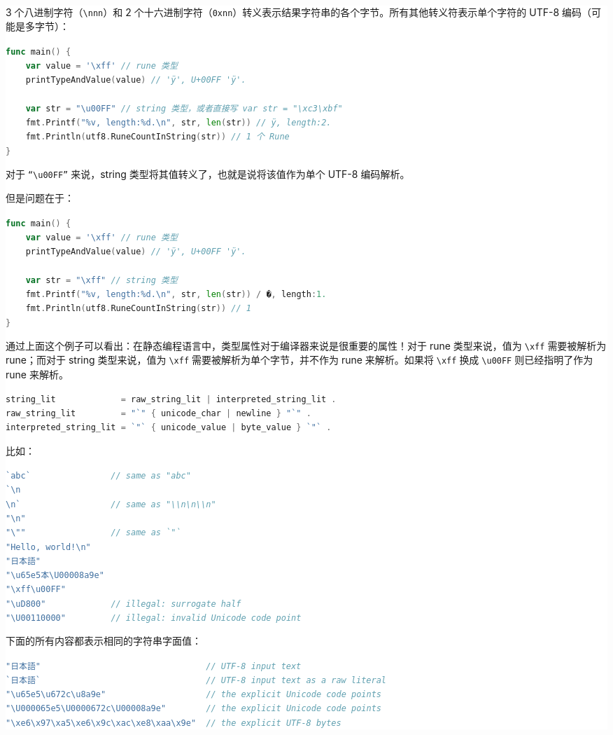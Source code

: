 3 个八进制字符（`\nnn`）和 2 个十六进制字符（`0xnn`）转义表示结果字符串的各个字节。所有其他转义符表示单个字符的 UTF-8 编码（可能是多字节）：

~~~go
func main() {
	var value = '\xff' // rune 类型 
	printTypeAndValue(value) // 'ÿ', U+00FF 'ÿ'.

	var str = "\u00FF" // string 类型，或者直接写 var str = "\xc3\xbf"
	fmt.Printf("%v, length:%d.\n", str, len(str)) // ÿ, length:2.
    fmt.Println(utf8.RuneCountInString(str)) // 1 个 Rune
}
~~~

对于 `“\u00FF”` 来说，string 类型将其值转义了，也就是说将该值作为单个 UTF-8 编码解析。

但是问题在于：

~~~go
func main() {
	var value = '\xff' // rune 类型
	printTypeAndValue(value) // 'ÿ', U+00FF 'ÿ'.

	var str = "\xff" // string 类型
	fmt.Printf("%v, length:%d.\n", str, len(str)) / �, length:1.
	fmt.Println(utf8.RuneCountInString(str)) // 1
}
~~~

通过上面这个例子可以看出：在静态编程语言中，类型属性对于编译器来说是很重要的属性！对于 rune 类型来说，值为 `\xff` 需要被解析为 rune；而对于 string 类型来说，值为 `\xff` 需要被解析为单个字节，并不作为 rune 来解析。如果将 `\xff` 换成 `\u00FF` 则已经指明了作为 rune 来解析。

~~~go
string_lit             = raw_string_lit | interpreted_string_lit .
raw_string_lit         = "`" { unicode_char | newline } "`" .
interpreted_string_lit = `"` { unicode_value | byte_value } `"` .
~~~

比如：

~~~go
`abc`                // same as "abc"
`\n
\n`                  // same as "\\n\n\\n"
"\n"
"\""                 // same as `"`
"Hello, world!\n"
"日本語"
"\u65e5本\U00008a9e"
"\xff\u00FF"
"\uD800"             // illegal: surrogate half
"\U00110000"         // illegal: invalid Unicode code point
~~~

下面的所有内容都表示相同的字符串字面值：

~~~go
"日本語"                                 // UTF-8 input text
`日本語`                                 // UTF-8 input text as a raw literal
"\u65e5\u672c\u8a9e"                    // the explicit Unicode code points
"\U000065e5\U0000672c\U00008a9e"        // the explicit Unicode code points
"\xe6\x97\xa5\xe6\x9c\xac\xe8\xaa\x9e"  // the explicit UTF-8 bytes
~~~
